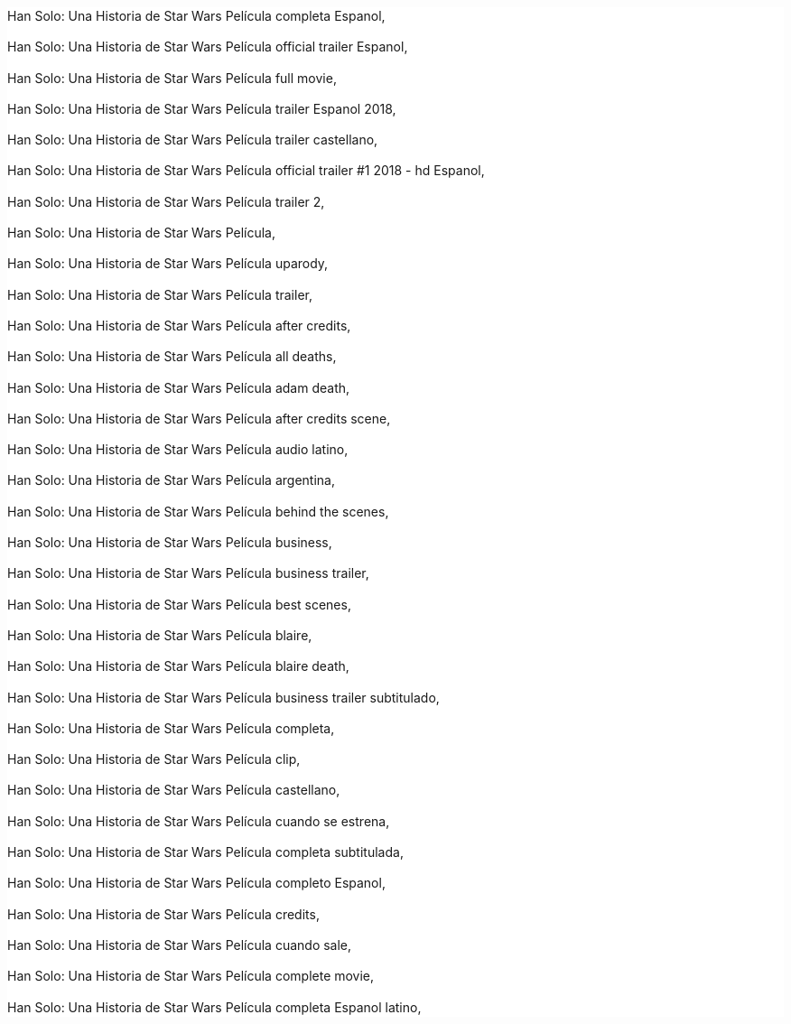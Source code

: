 Han Solo: Una Historia de Star Wars Película completa Espanol,

Han Solo: Una Historia de Star Wars Película official trailer Espanol,

Han Solo: Una Historia de Star Wars Película full movie,

Han Solo: Una Historia de Star Wars Película trailer Espanol 2018,

Han Solo: Una Historia de Star Wars Película trailer castellano,

Han Solo: Una Historia de Star Wars Película official trailer #1 2018 - hd Espanol,

Han Solo: Una Historia de Star Wars Película trailer 2,

Han Solo: Una Historia de Star Wars Película,

Han Solo: Una Historia de Star Wars Película uparody,

Han Solo: Una Historia de Star Wars Película trailer,

Han Solo: Una Historia de Star Wars Película after credits,

Han Solo: Una Historia de Star Wars Película all deaths,

Han Solo: Una Historia de Star Wars Película adam death,

Han Solo: Una Historia de Star Wars Película after credits scene,

Han Solo: Una Historia de Star Wars Película audio latino,

Han Solo: Una Historia de Star Wars Película argentina,

Han Solo: Una Historia de Star Wars Película behind the scenes,

Han Solo: Una Historia de Star Wars Película business,

Han Solo: Una Historia de Star Wars Película business trailer,

Han Solo: Una Historia de Star Wars Película best scenes,

Han Solo: Una Historia de Star Wars Película blaire,

Han Solo: Una Historia de Star Wars Película blaire death,

Han Solo: Una Historia de Star Wars Película business trailer subtitulado,

Han Solo: Una Historia de Star Wars Película completa,

Han Solo: Una Historia de Star Wars Película clip,

Han Solo: Una Historia de Star Wars Película castellano,

Han Solo: Una Historia de Star Wars Película cuando se estrena,

Han Solo: Una Historia de Star Wars Película completa subtitulada,

Han Solo: Una Historia de Star Wars Película completo Espanol,

Han Solo: Una Historia de Star Wars Película credits,

Han Solo: Una Historia de Star Wars Película cuando sale,

Han Solo: Una Historia de Star Wars Película complete movie,

Han Solo: Una Historia de Star Wars Película completa Espanol latino,
